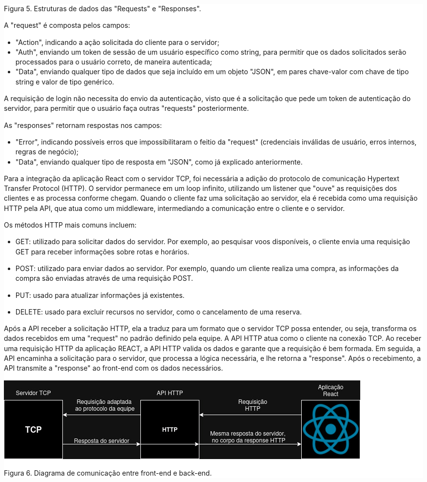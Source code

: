 Figura 5. Estruturas de dados das "Requests" e "Responses".

A "request" é composta pelos campos:

- "Action", indicando a ação solicitada do cliente para o servidor;
- "Auth", enviando um token de sessão de um usuário específico como string, para permitir que os dados solicitados serão processados para o usuário correto, de maneira autenticada;
- "Data", enviando qualquer tipo de dados que seja incluído em um objeto "JSON", em pares chave-valor com chave de tipo string e valor de tipo genérico.

A requisição de login não necessita do envio da autenticação, visto que é a solicitação que pede um token de autenticação do servidor, para permitir que o usuário faça outras "requests" posteriormente.

As "responses" retornam respostas nos campos:

- "Error", indicando possíveis erros que impossibilitaram o feitio da "request" (credenciais inválidas de usuário, erros internos, regras de negócio);
- "Data", enviando qualquer tipo de resposta em "JSON", como já explicado anteriormente.

Para a integração da aplicação React com o servidor TCP, foi necessária a adição do protocolo de comunicação Hypertext Transfer Protocol (HTTP). O servidor permanece em um loop infinito, utilizando um listener que "ouve" as requisições dos clientes e as processa conforme chegam. Quando o cliente faz uma solicitação ao servidor, ela é recebida como uma requisição HTTP pela API, que atua como um middleware, intermediando a comunicação entre o cliente e o servidor.  

Os métodos HTTP mais comuns incluem: 

- GET: utilizado para solicitar dados do servidor. Por exemplo, ao pesquisar voos disponíveis, o cliente envia uma requisição GET para receber informações sobre rotas e horários. 

- POST: utilizado para enviar dados ao servidor. Por exemplo, quando um cliente realiza uma compra, as informações da compra são enviadas através de uma requisição POST. 

- PUT: usado para atualizar informações já existentes. 

- DELETE: usado para excluir recursos no servidor, como o cancelamento de uma reserva. 

Após a API receber a solicitação HTTP, ela a traduz para um formato que o servidor TCP possa entender, ou seja, transforma os dados recebidos em uma "request" no padrão definido pela equipe. A API HTTP atua como o cliente na conexão TCP. Ao receber uma requisição HTTP da aplicação REACT, a API HTTP valida os dados e garante que a requisição é bem formada. Em seguida, a API encaminha a solicitação para o servidor, que processa a lógica necessária, e lhe retorna a "response". Após o recebimento, a API transmite a "response" ao front-end com os dados necessários.

![Protocolos de comunicação](https://github.com/ValmirNogFilho/VendePass/blob/master/docs/protocol.jpg)

Figura 6. Diagrama de comunicação entre front-end e back-end.
